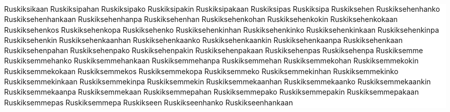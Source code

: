Ruskiksikaan
Ruskiksipahan
Ruskiksipako
Ruskiksipakin
Ruskiksipakaan
Ruskiksipas
Ruskiksipa
Ruskiksehen
Ruskiksehenhanko
Ruskiksehenhankaan
Ruskiksehenhanpa
Ruskiksehenhan
Ruskiksehenkohan
Ruskiksehenkokin
Ruskiksehenkokaan
Ruskiksehenkos
Ruskiksehenkopa
Ruskiksehenko
Ruskiksehenkinhan
Ruskiksehenkinko
Ruskiksehenkinkaan
Ruskiksehenkinpa
Ruskiksehenkin
Ruskiksehenkaanhan
Ruskiksehenkaanko
Ruskiksehenkaankin
Ruskiksehenkaanpa
Ruskiksehenkaan
Ruskiksehenpahan
Ruskiksehenpako
Ruskiksehenpakin
Ruskiksehenpakaan
Ruskiksehenpas
Ruskiksehenpa
Ruskiksemme
Ruskiksemmehanko
Ruskiksemmehankaan
Ruskiksemmehanpa
Ruskiksemmehan
Ruskiksemmekohan
Ruskiksemmekokin
Ruskiksemmekokaan
Ruskiksemmekos
Ruskiksemmekopa
Ruskiksemmeko
Ruskiksemmekinhan
Ruskiksemmekinko
Ruskiksemmekinkaan
Ruskiksemmekinpa
Ruskiksemmekin
Ruskiksemmekaanhan
Ruskiksemmekaanko
Ruskiksemmekaankin
Ruskiksemmekaanpa
Ruskiksemmekaan
Ruskiksemmepahan
Ruskiksemmepako
Ruskiksemmepakin
Ruskiksemmepakaan
Ruskiksemmepas
Ruskiksemmepa
Ruskikseen
Ruskikseenhanko
Ruskikseenhankaan
